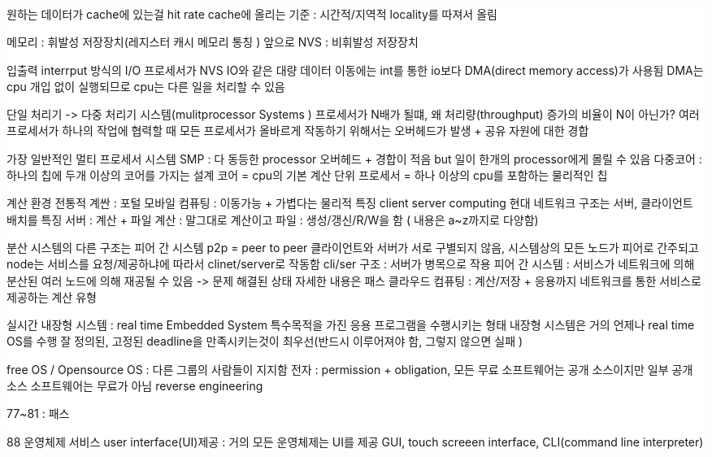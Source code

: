 원하는 데이터가 cache에 있는걸 hit rate
cache에 올리는 기준 : 시간적/지역적 locality를 따져서 올림

메모리 : 휘발성 저장장치(레지스터 캐시 메모리 통칭 )
앞으로 NVS : 비휘발성 저장장치

입출력
interrput 방식의 I/O
프로세서가 
NVS IO와 같은 대량 데이터 이동에는 int를 통한 io보다 DMA(direct memory access)가 사용됨
DMA는 cpu 개입 없이 실행되므로 cpu는 다른 일을 처리할 수 있음

단일 처리기 -> 다중 처리기 시스템(mulitprocessor Systems )
프로세서가 N배가 될떄, 왜 처리량(throughput) 증가의 비율이 N이 아닌가?
여러 프로세서가 하나의 작업에 협력할 때 모든 프로세서가 올바르게 작동하기 위해서는 
오버헤드가 발생 + 공유 자원에 대한 경합

가장 일반적인 멀티 프로세서 시스템
SMP : 다 동등한 processor
오버헤드 + 경합이 적음 but 일이 한개의 processor에게 몰릴 수 있음
다중코어 : 하나의 칩에 두개 이상의 코어를 가지는 설계
코어 = cpu의 기본 계산 단위
프로세서 = 하나 이상의 cpu를 포함하는 물리적인 칩

계산 환경
전통적 계싼 : 포털
모바일 컴퓨팅 : 이동가능 + 가볍다는 물리적 특징
client server computing
현대 네트워크 구조는 서버, 클라이언트 배치를 특징
서버 : 계산 + 파일
계산 : 말그대로 계산이고 파일 : 생성/갱신/R/W을 함 ( 내용은 a~z까지로 다양함)

분산 시스템의 다른 구조는 피어 간 시스템
p2p = peer to peer
클라이언트와 서버가 서로 구별되지 않음, 시스템상의 모든 노드가 피어로 간주되고
node는 서비스를 요청/제공하냐에 따라서 clinet/server로 작동함
cli/ser 구조 : 서버가 병목으로 작용
피어 간 시스템 : 서비스가 네트워크에 의해 분산된 여러 노드에 의해 재공될 수 있음 -> 문제 해결된 상태
자세한 내용은 패스
클라우드 컴퓨팅 : 계산/저장 + 응용까지 네트워크를 통한 서비스로 제공하는 계산 유형

실시간 내장형 시스템 : real time Embedded System
특수목적을 가진 응용 프로그램을 수행시키는 형태
내장형 시스템은 거의 언제나 real time OS를 수행
잘 정의된, 고정된 deadline을 만족시키는것이 최우선(반드시 이루어져야 함, 그렇지 않으면 실패 )

free OS / Opensource OS : 다른 그룹의 사람들이 지지함
전자 : permission + obligation, 모든 무료 소프트웨어는 공개 소스이지만 일부 공개 소스 소프트웨어는 무료가 아님
reverse engineering

77~81 : 패스

88
운영체제 서비스
user interface(UI)제공 : 거의 모든 운영체제는 UI를 제공
GUI, touch screeen interface, CLI(command line interpreter)
